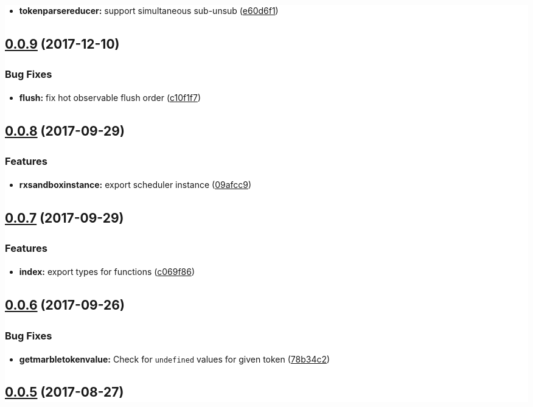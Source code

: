 * **tokenparsereducer:** support simultaneous sub-unsub ([e60d6f1](https://github.com/kwonoj/rx-sandbox/commit/e60d6f1))



<a name="0.0.9"></a>
## [0.0.9](https://github.com/kwonoj/rx-sandbox/compare/v0.0.8...v0.0.9) (2017-12-10)


### Bug Fixes

* **flush:** fix hot observable flush order ([c10f1f7](https://github.com/kwonoj/rx-sandbox/commit/c10f1f7))



<a name="0.0.8"></a>
## [0.0.8](https://github.com/kwonoj/rx-sandbox/compare/v0.0.7...v0.0.8) (2017-09-29)


### Features

* **rxsandboxinstance:** export scheduler instance ([09afcc9](https://github.com/kwonoj/rx-sandbox/commit/09afcc9))



<a name="0.0.7"></a>
## [0.0.7](https://github.com/kwonoj/rx-sandbox/compare/v0.0.6...v0.0.7) (2017-09-29)


### Features

* **index:** export types for functions ([c069f86](https://github.com/kwonoj/rx-sandbox/commit/c069f86))



<a name="0.0.6"></a>
## [0.0.6](https://github.com/kwonoj/rx-sandbox/compare/v0.0.5...v0.0.6) (2017-09-26)


### Bug Fixes

* **getmarbletokenvalue:** Check for `undefined` values for given token ([78b34c2](https://github.com/kwonoj/rx-sandbox/commit/78b34c2))



<a name="0.0.5"></a>
## [0.0.5](https://github.com/kwonoj/rx-sandbox/compare/v0.0.4...v0.0.5) (2017-08-27)
